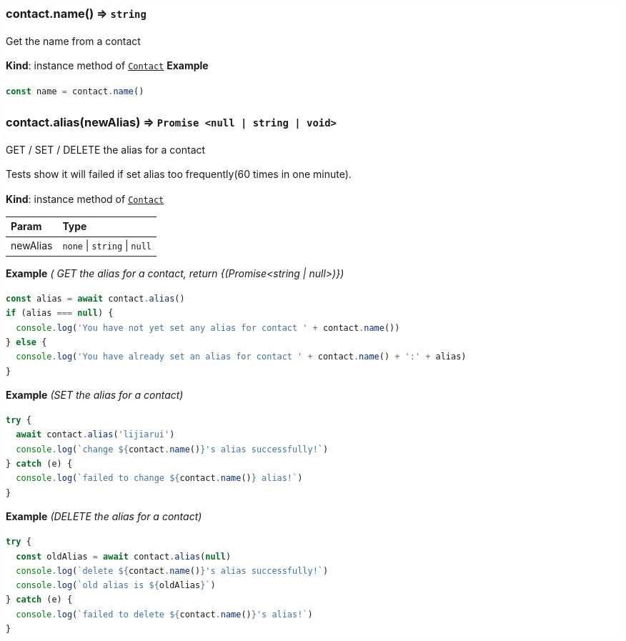 ```javascript
```

### contact.name\(\) ⇒ `string`

Get the name from a contact

**Kind**: instance method of [`Contact`](contact.md#Contact) **Example**

```javascript
const name = contact.name()
```

### contact.alias\(newAlias\) ⇒ `Promise <null | string | void>`

GET / SET / DELETE the alias for a contact

Tests show it will failed if set alias too frequently\(60 times in one minute\).

**Kind**: instance method of [`Contact`](contact.md#Contact)

| Param | Type |
| :--- | :--- |
| newAlias | `none` \| `string` \| `null` |

**Example** _\( GET the alias for a contact, return {\(Promise&lt;string \| null&gt;\)}\)_

```javascript
const alias = await contact.alias()
if (alias === null) {
  console.log('You have not yet set any alias for contact ' + contact.name())
} else {
  console.log('You have already set an alias for contact ' + contact.name() + ':' + alias)
}
```

**Example** _\(SET the alias for a contact\)_

```javascript
try {
  await contact.alias('lijiarui')
  console.log(`change ${contact.name()}'s alias successfully!`)
} catch (e) {
  console.log(`failed to change ${contact.name()} alias!`)
}
```

**Example** _\(DELETE the alias for a contact\)_

```javascript
try {
  const oldAlias = await contact.alias(null)
  console.log(`delete ${contact.name()}'s alias successfully!`)
  console.log(`old alias is ${oldAlias}`)
} catch (e) {
  console.log(`failed to delete ${contact.name()}'s alias!`)
}
```
